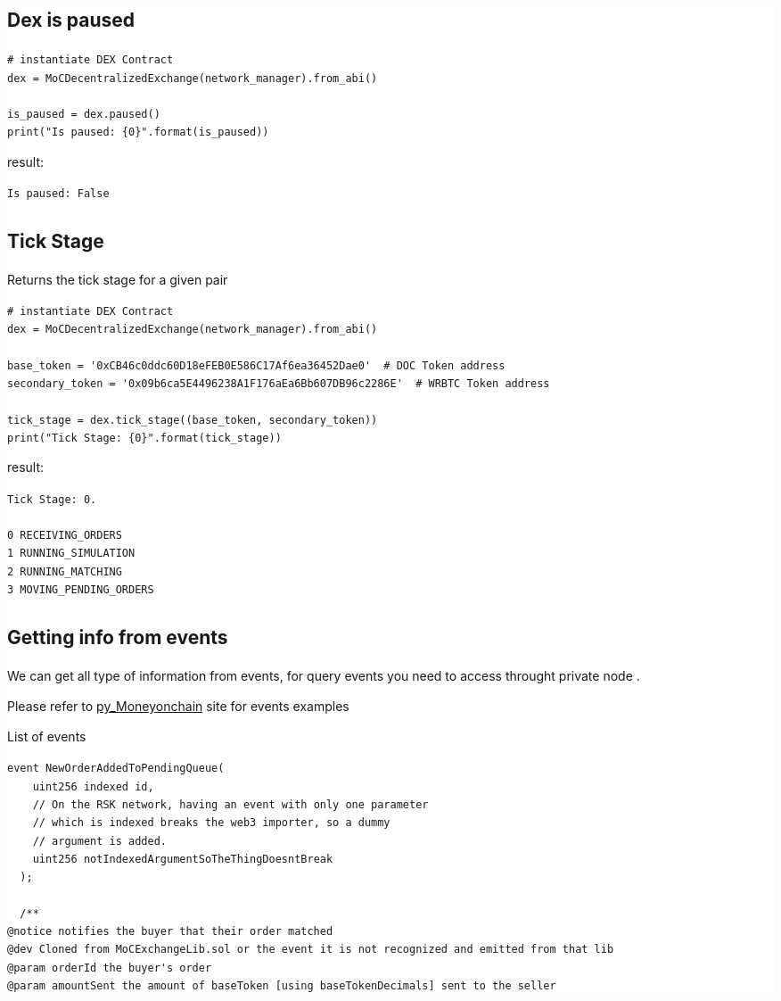 ## Dex is paused


```
# instantiate DEX Contract
dex = MoCDecentralizedExchange(network_manager).from_abi()

is_paused = dex.paused()
print("Is paused: {0}".format(is_paused))
```

result:

```
Is paused: False
```

## Tick Stage

Returns the tick stage for a given pair


```
# instantiate DEX Contract
dex = MoCDecentralizedExchange(network_manager).from_abi()

base_token = '0xCB46c0ddc60D18eFEB0E586C17Af6ea36452Dae0'  # DOC Token address
secondary_token = '0x09b6ca5E4496238A1F176aEa6Bb607DB96c2286E'  # WRBTC Token address

tick_stage = dex.tick_stage((base_token, secondary_token))
print("Tick Stage: {0}".format(tick_stage))

```

result:

```
Tick Stage: 0.

0 RECEIVING_ORDERS
1 RUNNING_SIMULATION
2 RUNNING_MATCHING
3 MOVING_PENDING_ORDERS
```

## Getting info from events

We can get all type of information from events, for query events you need to access throught private node .

Please refer to [py_Moneyonchain](https://github.com/money-on-chain/py_Moneyonchain/tree/version-2/examples/tex/events) site for events examples

List of events

```
event NewOrderAddedToPendingQueue(
    uint256 indexed id,
    // On the RSK network, having an event with only one parameter
    // which is indexed breaks the web3 importer, so a dummy
    // argument is added.
    uint256 notIndexedArgumentSoTheThingDoesntBreak
  );

  /**
@notice notifies the buyer that their order matched
@dev Cloned from MoCExchangeLib.sol or the event it is not recognized and emitted from that lib
@param orderId the buyer's order
@param amountSent the amount of baseToken [using baseTokenDecimals] sent to the seller
```